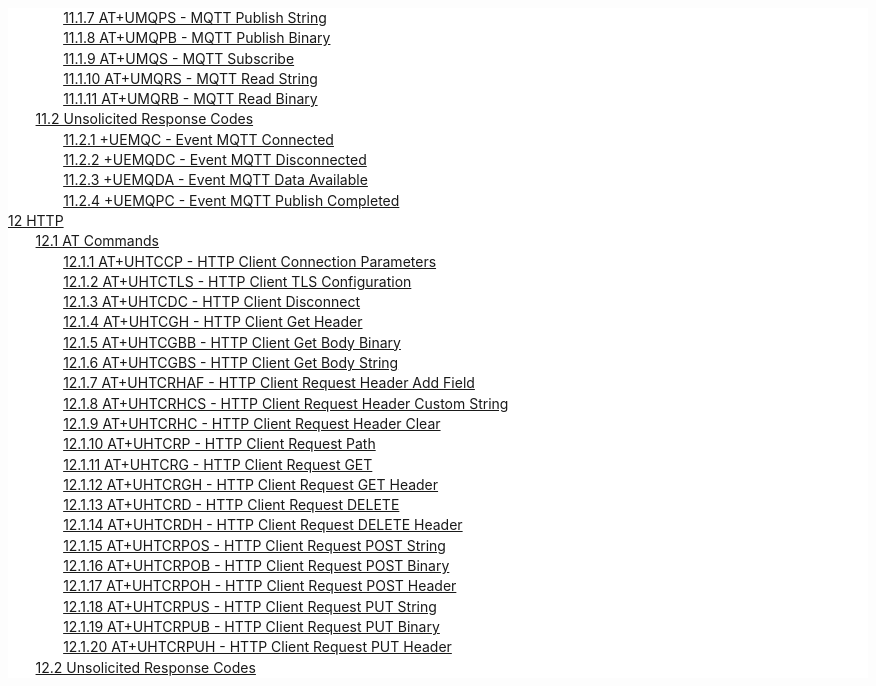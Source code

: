 &nbsp;&nbsp;&nbsp;&nbsp;&nbsp;&nbsp;&nbsp;&nbsp;&nbsp;&nbsp;&nbsp;&nbsp;&nbsp;&nbsp;[11\.1\.7 AT\+UMQPS \- MQTT Publish String](#atumqps)<br>
&nbsp;&nbsp;&nbsp;&nbsp;&nbsp;&nbsp;&nbsp;&nbsp;&nbsp;&nbsp;&nbsp;&nbsp;&nbsp;&nbsp;[11\.1\.8 AT\+UMQPB \- MQTT Publish Binary](#atumqpb)<br>
&nbsp;&nbsp;&nbsp;&nbsp;&nbsp;&nbsp;&nbsp;&nbsp;&nbsp;&nbsp;&nbsp;&nbsp;&nbsp;&nbsp;[11\.1\.9 AT\+UMQS \- MQTT Subscribe](#atumqs)<br>
&nbsp;&nbsp;&nbsp;&nbsp;&nbsp;&nbsp;&nbsp;&nbsp;&nbsp;&nbsp;&nbsp;&nbsp;&nbsp;&nbsp;[11\.1\.10 AT\+UMQRS \- MQTT Read String](#atumqrs)<br>
&nbsp;&nbsp;&nbsp;&nbsp;&nbsp;&nbsp;&nbsp;&nbsp;&nbsp;&nbsp;&nbsp;&nbsp;&nbsp;&nbsp;[11\.1\.11 AT\+UMQRB \- MQTT Read Binary](#atumqrb)<br>
&nbsp;&nbsp;&nbsp;&nbsp;&nbsp;&nbsp;&nbsp;[11\.2 Unsolicited Response Codes](#u_112-unsolicited-response-codes)<br>
&nbsp;&nbsp;&nbsp;&nbsp;&nbsp;&nbsp;&nbsp;&nbsp;&nbsp;&nbsp;&nbsp;&nbsp;&nbsp;&nbsp;[11\.2\.1 \+UEMQC \- Event MQTT Connected](#uemqc)<br>
&nbsp;&nbsp;&nbsp;&nbsp;&nbsp;&nbsp;&nbsp;&nbsp;&nbsp;&nbsp;&nbsp;&nbsp;&nbsp;&nbsp;[11\.2\.2 \+UEMQDC \- Event MQTT Disconnected](#uemqdc)<br>
&nbsp;&nbsp;&nbsp;&nbsp;&nbsp;&nbsp;&nbsp;&nbsp;&nbsp;&nbsp;&nbsp;&nbsp;&nbsp;&nbsp;[11\.2\.3 \+UEMQDA \- Event MQTT Data Available](#uemqda)<br>
&nbsp;&nbsp;&nbsp;&nbsp;&nbsp;&nbsp;&nbsp;&nbsp;&nbsp;&nbsp;&nbsp;&nbsp;&nbsp;&nbsp;[11\.2\.4 \+UEMQPC \- Event MQTT Publish Completed](#uemqpc)<br>
[12 HTTP](#http)<br>
&nbsp;&nbsp;&nbsp;&nbsp;&nbsp;&nbsp;&nbsp;[12\.1 AT Commands](#u_121-at-commands)<br>
&nbsp;&nbsp;&nbsp;&nbsp;&nbsp;&nbsp;&nbsp;&nbsp;&nbsp;&nbsp;&nbsp;&nbsp;&nbsp;&nbsp;[12\.1\.1 AT\+UHTCCP \- HTTP Client Connection Parameters](#atuhtccp)<br>
&nbsp;&nbsp;&nbsp;&nbsp;&nbsp;&nbsp;&nbsp;&nbsp;&nbsp;&nbsp;&nbsp;&nbsp;&nbsp;&nbsp;[12\.1\.2 AT\+UHTCTLS \- HTTP Client TLS Configuration](#atuhtctls)<br>
&nbsp;&nbsp;&nbsp;&nbsp;&nbsp;&nbsp;&nbsp;&nbsp;&nbsp;&nbsp;&nbsp;&nbsp;&nbsp;&nbsp;[12\.1\.3 AT\+UHTCDC \- HTTP Client Disconnect](#atuhtcdc)<br>
&nbsp;&nbsp;&nbsp;&nbsp;&nbsp;&nbsp;&nbsp;&nbsp;&nbsp;&nbsp;&nbsp;&nbsp;&nbsp;&nbsp;[12\.1\.4 AT\+UHTCGH \- HTTP Client Get Header](#atuhtcgh)<br>
&nbsp;&nbsp;&nbsp;&nbsp;&nbsp;&nbsp;&nbsp;&nbsp;&nbsp;&nbsp;&nbsp;&nbsp;&nbsp;&nbsp;[12\.1\.5 AT\+UHTCGBB \- HTTP Client Get Body Binary](#atuhtcgbb)<br>
&nbsp;&nbsp;&nbsp;&nbsp;&nbsp;&nbsp;&nbsp;&nbsp;&nbsp;&nbsp;&nbsp;&nbsp;&nbsp;&nbsp;[12\.1\.6 AT\+UHTCGBS \- HTTP Client Get Body String](#atuhtcgbs)<br>
&nbsp;&nbsp;&nbsp;&nbsp;&nbsp;&nbsp;&nbsp;&nbsp;&nbsp;&nbsp;&nbsp;&nbsp;&nbsp;&nbsp;[12\.1\.7 AT\+UHTCRHAF \- HTTP Client Request Header Add Field](#atuhtcrhaf)<br>
&nbsp;&nbsp;&nbsp;&nbsp;&nbsp;&nbsp;&nbsp;&nbsp;&nbsp;&nbsp;&nbsp;&nbsp;&nbsp;&nbsp;[12\.1\.8 AT\+UHTCRHCS \- HTTP Client Request Header Custom String](#atuhtcrhcs)<br>
&nbsp;&nbsp;&nbsp;&nbsp;&nbsp;&nbsp;&nbsp;&nbsp;&nbsp;&nbsp;&nbsp;&nbsp;&nbsp;&nbsp;[12\.1\.9 AT\+UHTCRHC \- HTTP Client Request Header Clear](#atuhtcrhc)<br>
&nbsp;&nbsp;&nbsp;&nbsp;&nbsp;&nbsp;&nbsp;&nbsp;&nbsp;&nbsp;&nbsp;&nbsp;&nbsp;&nbsp;[12\.1\.10 AT\+UHTCRP \- HTTP Client Request Path](#atuhtcrp)<br>
&nbsp;&nbsp;&nbsp;&nbsp;&nbsp;&nbsp;&nbsp;&nbsp;&nbsp;&nbsp;&nbsp;&nbsp;&nbsp;&nbsp;[12\.1\.11 AT\+UHTCRG \- HTTP Client Request GET](#atuhtcrg)<br>
&nbsp;&nbsp;&nbsp;&nbsp;&nbsp;&nbsp;&nbsp;&nbsp;&nbsp;&nbsp;&nbsp;&nbsp;&nbsp;&nbsp;[12\.1\.12 AT\+UHTCRGH \- HTTP Client Request GET Header](#atuhtcrgh)<br>
&nbsp;&nbsp;&nbsp;&nbsp;&nbsp;&nbsp;&nbsp;&nbsp;&nbsp;&nbsp;&nbsp;&nbsp;&nbsp;&nbsp;[12\.1\.13 AT\+UHTCRD \- HTTP Client Request DELETE](#atuhtcrd)<br>
&nbsp;&nbsp;&nbsp;&nbsp;&nbsp;&nbsp;&nbsp;&nbsp;&nbsp;&nbsp;&nbsp;&nbsp;&nbsp;&nbsp;[12\.1\.14 AT\+UHTCRDH \- HTTP Client Request DELETE Header](#atuhtcrdh)<br>
&nbsp;&nbsp;&nbsp;&nbsp;&nbsp;&nbsp;&nbsp;&nbsp;&nbsp;&nbsp;&nbsp;&nbsp;&nbsp;&nbsp;[12\.1\.15 AT\+UHTCRPOS \- HTTP Client Request POST String](#atuhtcrpos)<br>
&nbsp;&nbsp;&nbsp;&nbsp;&nbsp;&nbsp;&nbsp;&nbsp;&nbsp;&nbsp;&nbsp;&nbsp;&nbsp;&nbsp;[12\.1\.16 AT\+UHTCRPOB \- HTTP Client Request POST Binary](#atuhtcrpob)<br>
&nbsp;&nbsp;&nbsp;&nbsp;&nbsp;&nbsp;&nbsp;&nbsp;&nbsp;&nbsp;&nbsp;&nbsp;&nbsp;&nbsp;[12\.1\.17 AT\+UHTCRPOH \- HTTP Client Request POST Header](#atuhtcrpoh)<br>
&nbsp;&nbsp;&nbsp;&nbsp;&nbsp;&nbsp;&nbsp;&nbsp;&nbsp;&nbsp;&nbsp;&nbsp;&nbsp;&nbsp;[12\.1\.18 AT\+UHTCRPUS \- HTTP Client Request PUT String](#atuhtcrpus)<br>
&nbsp;&nbsp;&nbsp;&nbsp;&nbsp;&nbsp;&nbsp;&nbsp;&nbsp;&nbsp;&nbsp;&nbsp;&nbsp;&nbsp;[12\.1\.19 AT\+UHTCRPUB \- HTTP Client Request PUT Binary](#atuhtcrpub)<br>
&nbsp;&nbsp;&nbsp;&nbsp;&nbsp;&nbsp;&nbsp;&nbsp;&nbsp;&nbsp;&nbsp;&nbsp;&nbsp;&nbsp;[12\.1\.20 AT\+UHTCRPUH \- HTTP Client Request PUT Header](#atuhtcrpuh)<br>
&nbsp;&nbsp;&nbsp;&nbsp;&nbsp;&nbsp;&nbsp;[12\.2 Unsolicited Response Codes](#u_122-unsolicited-response-codes)<br>